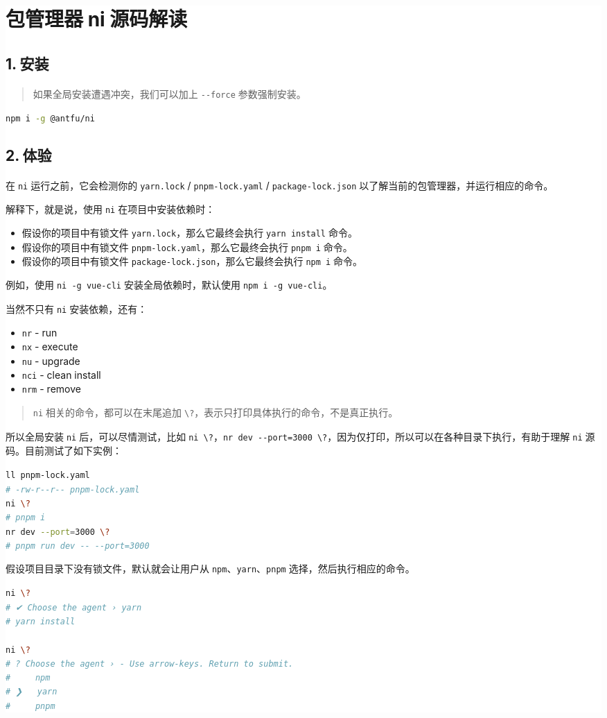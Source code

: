 # 包管理器 ni 源码解读

## 1. 安装

> 如果全局安装遭遇冲突，我们可以加上 `--force` 参数强制安装。

```bash
npm i -g @antfu/ni
```

## 2. 体验

在 `ni` 运行之前，它会检测你的 `yarn.lock` / `pnpm-lock.yaml` / `package-lock.json` 以了解当前的包管理器，并运行相应的命令。

解释下，就是说，使用 `ni` 在项目中安装依赖时：

- 假设你的项目中有锁文件 `yarn.lock`，那么它最终会执行 `yarn install` 命令。
- 假设你的项目中有锁文件 `pnpm-lock.yaml`，那么它最终会执行 `pnpm i` 命令。
- 假设你的项目中有锁文件 `package-lock.json`，那么它最终会执行 `npm i` 命令。

例如，使用 `ni -g vue-cli` 安装全局依赖时，默认使用 `npm i -g vue-cli`。

当然不只有 `ni` 安装依赖，还有：

- `nr` - run
- `nx` - execute
- `nu` - upgrade
- `nci` - clean install
- `nrm` - remove

> `ni` 相关的命令，都可以在末尾追加 `\?`，表示只打印具体执行的命令，不是真正执行。

所以全局安装 `ni` 后，可以尽情测试，比如 `ni \?`，`nr dev --port=3000 \?`，因为仅打印，所以可以在各种目录下执行，有助于理解 `ni` 源码。目前测试了如下实例：

```bash
ll pnpm-lock.yaml
# -rw-r--r-- pnpm-lock.yaml
ni \?
# pnpm i
nr dev --port=3000 \?
# pnpm run dev -- --port=3000
```

假设项目目录下没有锁文件，默认就会让用户从 `npm`、`yarn`、`pnpm` 选择，然后执行相应的命令。

```bash
ni \?
# ✔ Choose the agent › yarn
# yarn install

ni \?
# ? Choose the agent › - Use arrow-keys. Return to submit.
#     npm
# ❯   yarn
#     pnpm
```
